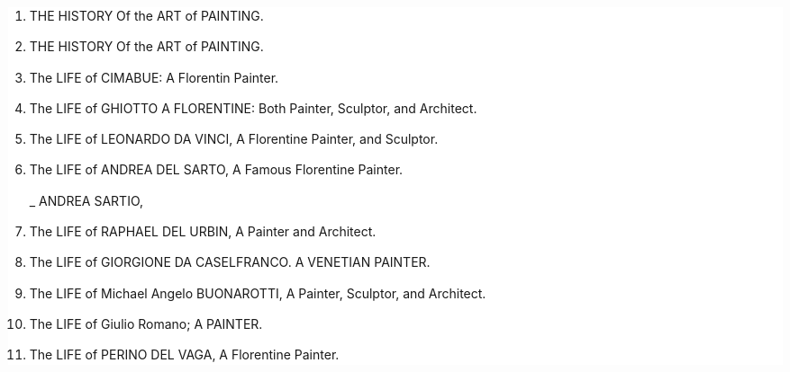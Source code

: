 1. THE HISTORY
Of the ART of
PAINTING.

1. THE HISTORY
Of the ART of
PAINTING.

1. The LIFE of
CIMABUE:
A Florentin Painter.

1. The LIFE of
GHIOTTO
A
FLORENTINE:
Both Painter, Sculptor, and Architect.

1. The LIFE of
LEONARDO
DA VINCI,
A
Florentine Painter, and Sculptor.

1. The LIFE of
ANDREA
DEL SARTO,
A
Famous Florentine Painter.

    _ ANDREA SARTIO,

1. The LIFE of
RAPHAEL
DEL URBIN,
A
Painter and Architect.

1. The LIFE of
GIORGIONE
DA CASELFRANCO.
A
VENETIAN PAINTER.

1. The LIFE of
Michael Angelo
BUONAROTTI,
A
Painter, Sculptor, and Architect.

1. The LIFE of
Giulio Romano;
A
PAINTER.

1. The LIFE of
PERINO
DEL VAGA,
A
Florentine Painter.

